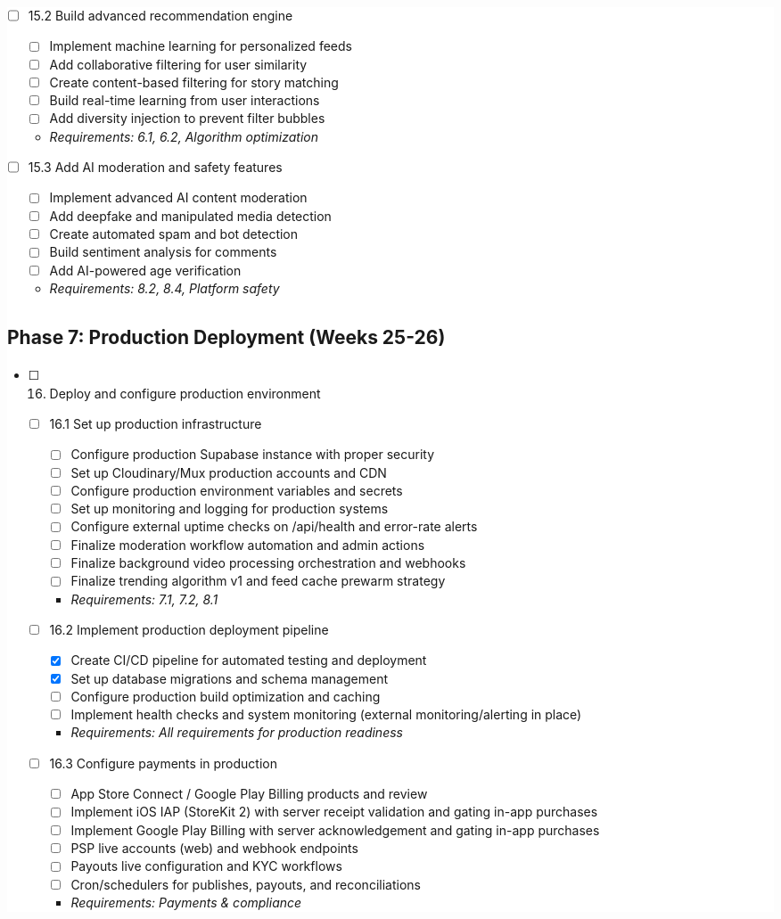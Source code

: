  - [ ] 15.2 Build advanced recommendation engine
    - [ ] Implement machine learning for personalized feeds
    - [ ] Add collaborative filtering for user similarity
    - [ ] Create content-based filtering for story matching
    - [ ] Build real-time learning from user interactions
    - [ ] Add diversity injection to prevent filter bubbles
    - _Requirements: 6.1, 6.2, Algorithm optimization_

  - [ ] 15.3 Add AI moderation and safety features
    - [ ] Implement advanced AI content moderation
    - [ ] Add deepfake and manipulated media detection
    - [ ] Create automated spam and bot detection
    - [ ] Build sentiment analysis for comments
    - [ ] Add AI-powered age verification
    - _Requirements: 8.2, 8.4, Platform safety_

## Phase 7: Production Deployment (Weeks 25-26)

- [ ] 16. Deploy and configure production environment

  - [ ] 16.1 Set up production infrastructure
    - [ ] Configure production Supabase instance with proper security
    - [ ] Set up Cloudinary/Mux production accounts and CDN
    - [ ] Configure production environment variables and secrets
    - [ ] Set up monitoring and logging for production systems
    - [ ] Configure external uptime checks on /api/health and error-rate alerts
    - [ ] Finalize moderation workflow automation and admin actions
    - [ ] Finalize background video processing orchestration and webhooks
    - [ ] Finalize trending algorithm v1 and feed cache prewarm strategy
    - _Requirements: 7.1, 7.2, 8.1_

  - [ ] 16.2 Implement production deployment pipeline
    - [x] Create CI/CD pipeline for automated testing and deployment
    - [x] Set up database migrations and schema management
    - [ ] Configure production build optimization and caching
    - [ ] Implement health checks and system monitoring (external monitoring/alerting in place)
    - _Requirements: All requirements for production readiness_

  - [ ] 16.3 Configure payments in production
    - [ ] App Store Connect / Google Play Billing products and review
    - [ ] Implement iOS IAP (StoreKit 2) with server receipt validation and gating in-app purchases
    - [ ] Implement Google Play Billing with server acknowledgement and gating in-app purchases
    - [ ] PSP live accounts (web) and webhook endpoints
    - [ ] Payouts live configuration and KYC workflows
    - [ ] Cron/schedulers for publishes, payouts, and reconciliations
    - _Requirements: Payments & compliance_
